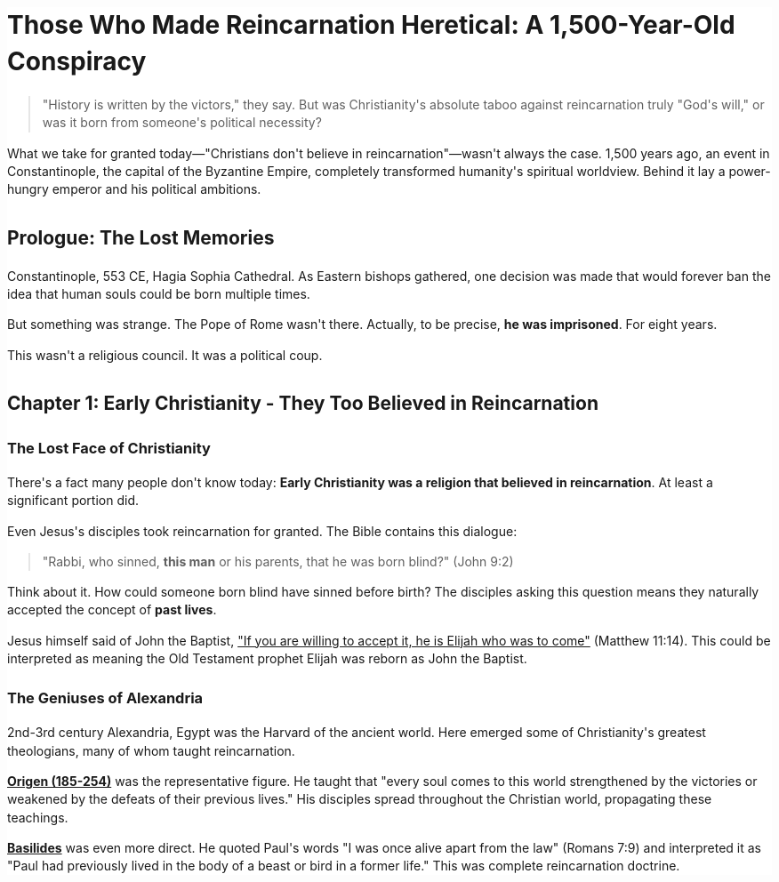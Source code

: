 # Those Who Made Reincarnation Heretical: A 1,500-Year-Old Conspiracy

> "History is written by the victors," they say. But was Christianity's absolute taboo against reincarnation truly "God's will," or was it born from someone's political necessity?

What we take for granted today—"Christians don't believe in reincarnation"—wasn't always the case. 1,500 years ago, an event in Constantinople, the capital of the Byzantine Empire, completely transformed humanity's spiritual worldview. Behind it lay a power-hungry emperor and his political ambitions.

## Prologue: The Lost Memories

Constantinople, 553 CE, Hagia Sophia Cathedral. As Eastern bishops gathered, one decision was made that would forever ban the idea that human souls could be born multiple times.

But something was strange. The Pope of Rome wasn't there. Actually, to be precise, **he was imprisoned**. For eight years.

This wasn't a religious council. It was a political coup.

## Chapter 1: Early Christianity - They Too Believed in Reincarnation

### The Lost Face of Christianity

There's a fact many people don't know today: **Early Christianity was a religion that believed in reincarnation**. At least a significant portion did.

Even Jesus's disciples took reincarnation for granted. The Bible contains this dialogue:

> "Rabbi, who sinned, **this man** or his parents, that he was born blind?" (John 9:2)

Think about it. How could someone born blind have sinned before birth? The disciples asking this question means they naturally accepted the concept of **past lives**.

Jesus himself said of John the Baptist, ["If you are willing to accept it, he is Elijah who was to come"](https://www.bibleref.com/Matthew/11/Matthew-11-14.html) (Matthew 11:14). This could be interpreted as meaning the Old Testament prophet Elijah was reborn as John the Baptist.

### The Geniuses of Alexandria

2nd-3rd century Alexandria, Egypt was the Harvard of the ancient world. Here emerged some of Christianity's greatest theologians, many of whom taught reincarnation.

**[Origen (185-254)](https://www.newadvent.org/cathen/11306b.htm)** was the representative figure. He taught that "every soul comes to this world strengthened by the victories or weakened by the defeats of their previous lives." His disciples spread throughout the Christian world, propagating these teachings.

**[Basilides](https://sabazius.oto-usa.org/basilides/)** was even more direct. He quoted Paul's words "I was once alive apart from the law" (Romans 7:9) and interpreted it as "Paul had previously lived in the body of a beast or bird in a former life." This was complete reincarnation doctrine.

